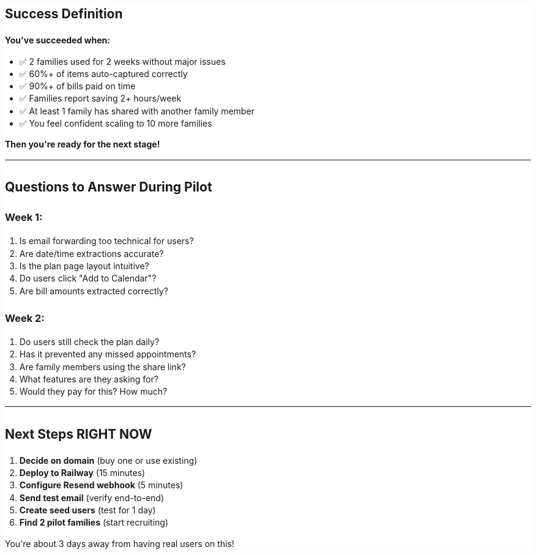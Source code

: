 
## Success Definition

**You've succeeded when:**
- ✅ 2 families used for 2 weeks without major issues
- ✅ 60%+ of items auto-captured correctly
- ✅ 90%+ of bills paid on time
- ✅ Families report saving 2+ hours/week
- ✅ At least 1 family has shared with another family member
- ✅ You feel confident scaling to 10 more families

**Then you're ready for the next stage!**

---

## Questions to Answer During Pilot

### Week 1:
1. Is email forwarding too technical for users?
2. Are date/time extractions accurate?
3. Is the plan page layout intuitive?
4. Do users click "Add to Calendar"?
5. Are bill amounts extracted correctly?

### Week 2:
1. Do users still check the plan daily?
2. Has it prevented any missed appointments?
3. Are family members using the share link?
4. What features are they asking for?
5. Would they pay for this? How much?

---

## Next Steps RIGHT NOW

1. **Decide on domain** (buy one or use existing)
2. **Deploy to Railway** (15 minutes)
3. **Configure Resend webhook** (5 minutes)
4. **Send test email** (verify end-to-end)
5. **Create seed users** (test for 1 day)
6. **Find 2 pilot families** (start recruiting)

You're about 3 days away from having real users on this!
